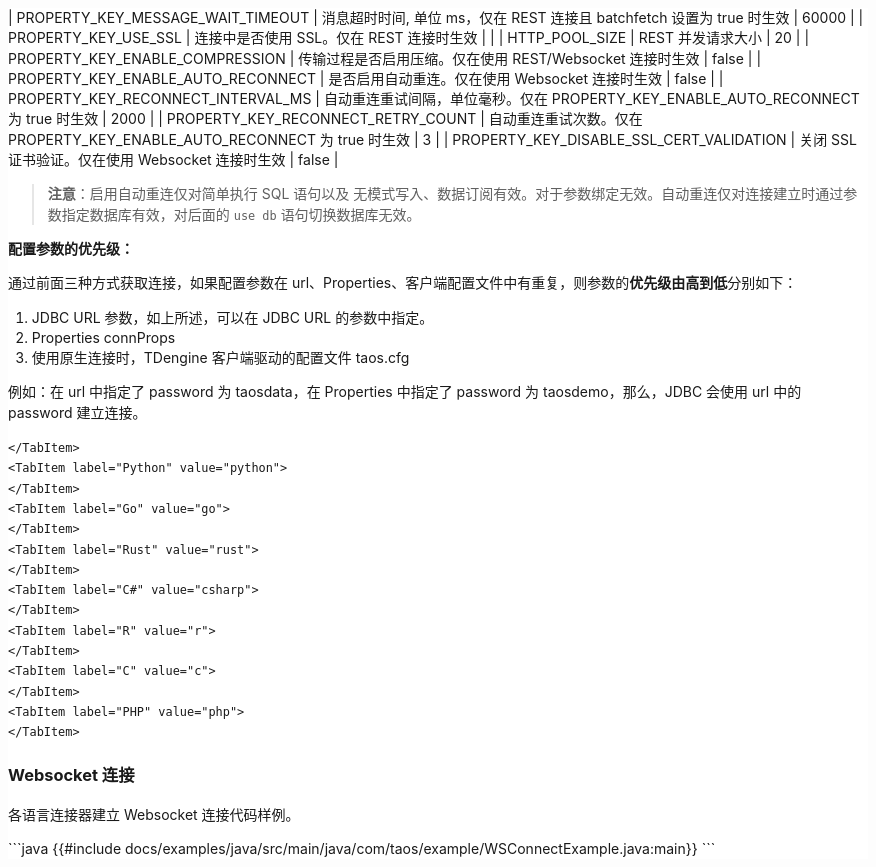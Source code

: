 | PROPERTY_KEY_MESSAGE_WAIT_TIMEOUT        | 消息超时时间, 单位 ms，仅在 REST 连接且 batchfetch 设置为 true 时生效                                                            | 60000           |
| PROPERTY_KEY_USE_SSL                     | 连接中是否使用 SSL。仅在 REST 连接时生效                                                                                         |                 |
| HTTP_POOL_SIZE                           | REST 并发请求大小                                                                                                                | 20              |
| PROPERTY_KEY_ENABLE_COMPRESSION          | 传输过程是否启用压缩。仅在使用 REST/Websocket 连接时生效                                                                         | false           |
| PROPERTY_KEY_ENABLE_AUTO_RECONNECT       | 是否启用自动重连。仅在使用 Websocket 连接时生效                                                                                  | false           |
| PROPERTY_KEY_RECONNECT_INTERVAL_MS       | 自动重连重试间隔，单位毫秒。仅在 PROPERTY_KEY_ENABLE_AUTO_RECONNECT 为 true 时生效                                               | 2000            |
| PROPERTY_KEY_RECONNECT_RETRY_COUNT       | 自动重连重试次数。仅在 PROPERTY_KEY_ENABLE_AUTO_RECONNECT 为 true 时生效                                                         | 3               |
| PROPERTY_KEY_DISABLE_SSL_CERT_VALIDATION | 关闭 SSL 证书验证。仅在使用 Websocket 连接时生效                                                                                 | false           |

> **注意**：启用自动重连仅对简单执行 SQL 语句以及 无模式写入、数据订阅有效。对于参数绑定无效。自动重连仅对连接建立时通过参数指定数据库有效，对后面的 `use db` 语句切换数据库无效。

**配置参数的优先级：**  

通过前面三种方式获取连接，如果配置参数在 url、Properties、客户端配置文件中有重复，则参数的**优先级由高到低**分别如下：

1. JDBC URL 参数，如上所述，可以在 JDBC URL 的参数中指定。
2. Properties connProps
3. 使用原生连接时，TDengine 客户端驱动的配置文件 taos.cfg

例如：在 url 中指定了 password 为 taosdata，在 Properties 中指定了 password 为 taosdemo，那么，JDBC 会使用 url 中的 password 建立连接。

    </TabItem>
    <TabItem label="Python" value="python">
    </TabItem>
    <TabItem label="Go" value="go">
    </TabItem>
    <TabItem label="Rust" value="rust">
    </TabItem>
    <TabItem label="C#" value="csharp">
    </TabItem>
    <TabItem label="R" value="r">
    </TabItem>
    <TabItem label="C" value="c">
    </TabItem>
    <TabItem label="PHP" value="php">
    </TabItem>

</Tabs>

### Websocket 连接
各语言连接器建立 Websocket 连接代码样例。 

<Tabs defaultValue="java" groupId="lang">
    <TabItem label="Java" value="java">
```java
{{#include docs/examples/java/src/main/java/com/taos/example/WSConnectExample.java:main}}
```
    </TabItem>
    <TabItem label="Python" value="python">
